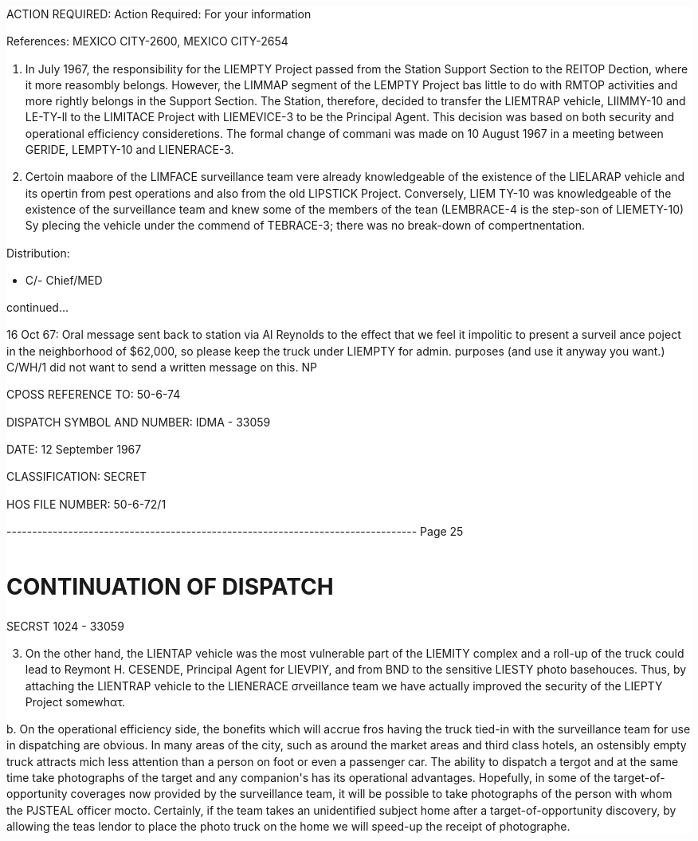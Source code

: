 ACTION REQUIRED: Action Required: For your information

References: MEXICO CITY-2600, MEXICO CITY-2654

1. In July 1967, the responsibility for the LIEMPTY Project passed from the Station Support Section to the REITOP Dection, where it more reasombly belongs. However, the LIMMAP segment of the LEMPTY Project bas little to do with RMTOP activities and more rightly belongs in the Support Section. The Station, therefore, decided to transfer the LIEMTRAP vehicle, LIIMMY-10 and LE-TY-ll to the LIMITACE Project with LIEMEVICE-3 to be the Principal Agent. This decision was based on both security and operational efficiency consideretions. The formal change of commani was made on 10 August 1967 in a meeting between GERIDE, LEMPTY-10 and LIENERACE-3.

2. Certoin maabore of the LIMFACE surveillance team vere already knowledgeable of the existence of the LIELARAP vehicle and its opertin from pest operations and also from the old LIPSTICK Project. Conversely, LIEM TY-10 was knowledgeable of the existence of the surveillance team and knew some of the members of the tean (LEMBRACE-4 is the step-son of LIEMETY-10) Sy plecing the vehicle under the commend of TEBRACE-3; there was no break-down of compertnentation.

Distribution:

- C/- Chief/MED

continued...

16 Oct 67: Oral message sent back to station via Al Reynolds to the effect that we feel it impolitic to present a surveil ance poject in the neighborhood of $62,000, so please keep the truck under LIEMPTY for admin. purposes (and use it anyway you want.) C/WH/1 did not want to send a written message on this. NP

CPOSS REFERENCE TO: 50-6-74

DISPATCH SYMBOL AND NUMBER: IDMA - 33059

DATE: 12 September 1967

CLASSIFICATION: SECRET

HOS FILE NUMBER: 50-6-72/1


-------------------------------------------------------------------------------- Page 25

# CONTINUATION OF DISPATCH

SECRST 1024 - 33059

3. On the other hand, the LIENTAP vehicle was the most vulnerable part of the LIEMITY complex and a roll-up of the truck could lead to Reymont H. CESENDE, Principal Agent for LIEVPIY, and from BND to the sensitive LIESTY photo basehouces. Thus, by attaching the LIENTRAP vehicle to the LIENERACE σrveillance team we have actually improved the security of the LIEPTY Project somewhατ.

b. On the operational efficiency side, the bonefits which will accrue fros having the truck tied-in with the surveillance team for use in dispatching are obvious. In many areas of the city, such as around the market areas and third class hotels, an ostensibly empty truck attracts mich less attention than a person on foot or even a passenger car. The ability to dispatch a tergot and at the same time take photographs of the target and any companion's has its operational advantages. Hopefully, in some of the target-of-opportunity coverages now provided by the surveillance team, it will be possible to take photographs of the person with whom the PJSTEAL officer mocto. Certainly, if the team takes an unidentified subject home after a target-of-opportunity discovery, by allowing the teas lendor to place the photo truck on the home we will speed-up the receipt of photographe.
